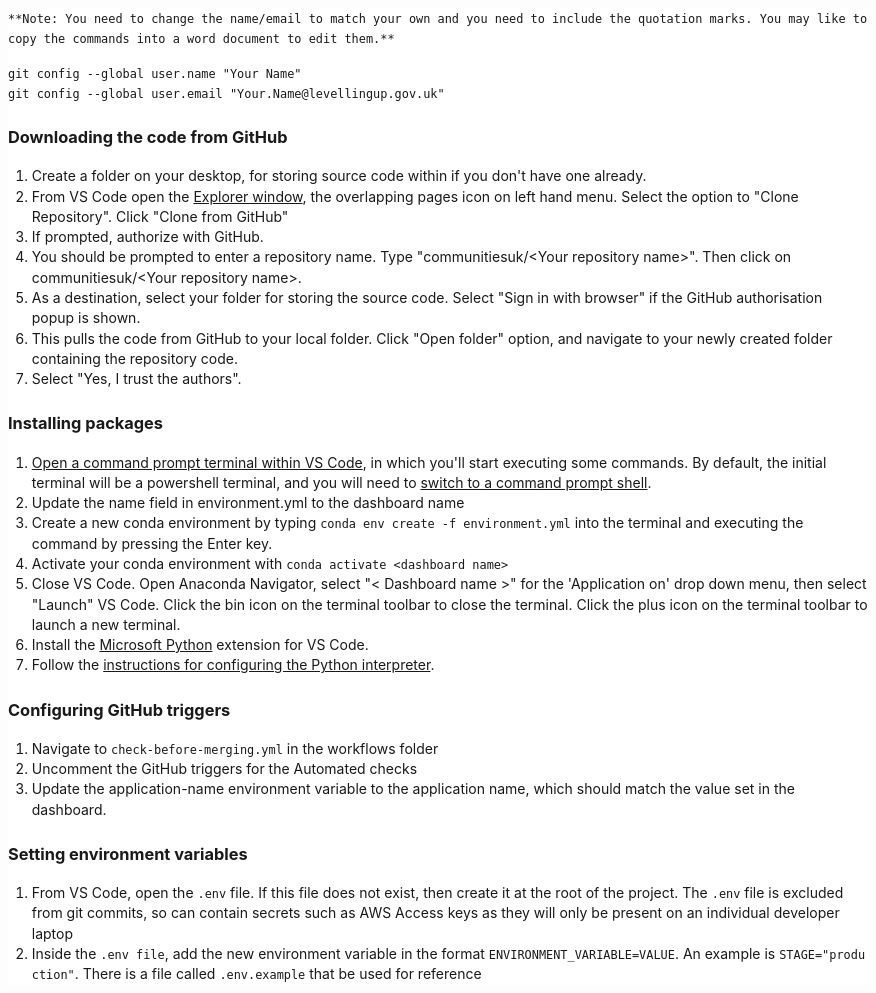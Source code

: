    **Note: You need to change the name/email to match your own and you need to include the quotation marks. You may like to copy the commands into a word document to edit them.**

```shell
git config --global user.name "Your Name"
git config --global user.email "Your.Name@levellingup.gov.uk"
``` 

[Make Chrome your default browser]: https://support.google.com/chrome/answer/95417?hl=en-GB&co=GENIE.Platform%3DDesktop

### Downloading the code from GitHub

1.  Create a folder on your desktop, for storing source code within if you don't have one already.
1.  From VS Code open the [Explorer window][explorer_window], the overlapping pages icon on left hand menu. Select the option to "Clone Repository". Click "Clone from GitHub"
1.  If prompted, authorize with GitHub.
1.  You should be prompted to enter a repository name. Type "communitiesuk/&lt;Your repository name&gt;". Then click on communitiesuk/&lt;Your repository name&gt;.
1.  As a destination, select your folder for storing the source code. Select "Sign in with browser" if the GitHub authorisation popup is shown.
1.  This pulls the code from GitHub to your local folder.
    Click "Open folder" option, and navigate to your newly created folder containing the repository code.
1.  Select "Yes, I trust the authors".

[explorer_window]: https://code.visualstudio.com/docs/getstarted/userinterface#_explorer

### Installing packages

1.  [Open a command prompt terminal within VS Code][open-terminal], in which you'll start executing some commands. By default, the initial terminal will be a powershell terminal, and you will need to [switch to a command prompt shell][terminal-switch]. 
1.  Update the name field in environment.yml to the dashboard name
1.  Create a new conda environment by typing `conda env create -f environment.yml` into the terminal and executing the command by pressing the Enter key.
1.  Activate your conda environment with `conda activate <dashboard name> `
1. Close VS Code. Open Anaconda Navigator, select "&lt; Dashboard name &gt;" for the 'Application on' drop down menu, then select "Launch" VS Code. Click the bin icon on the terminal toolbar to close the terminal. Click the plus icon on the terminal toolbar to launch a new terminal.
1.  Install the [Microsoft Python][python_extension] extension for VS Code.
1.  Follow the [instructions for configuring the Python interpreter][configure_python_interpreter].


[open-terminal]: https://code.visualstudio.com/docs/editor/integrated-terminal
[terminal-switch]: https://code.visualstudio.com/docs/editor/integrated-terminal#_terminal-shells
[python_extension]: https://marketplace.visualstudio.com/items?itemName=ms-python.python
[configure_python_interpreter]: https://code.visualstudio.com/docs/python/python-tutorial#_select-a-python-interpreter

### Configuring GitHub triggers

1. Navigate to `check-before-merging.yml` in the workflows folder
1. Uncomment the GitHub triggers for the Automated checks
1. Update the application-name environment variable to the application name, which should match the value set in the dashboard.

### Setting environment variables
1. From VS Code, open the `.env` file. If this file does not exist, then create it at the root of the project. The `.env` file is excluded from git commits, so can contain secrets such as AWS Access keys as they will only be present on an individual developer laptop
1. Inside the `.env file`, add the new environment variable in the format `ENVIRONMENT_VARIABLE=VALUE`. An example is `STAGE="production"`. There is a file called `.env.example` that be used for reference
